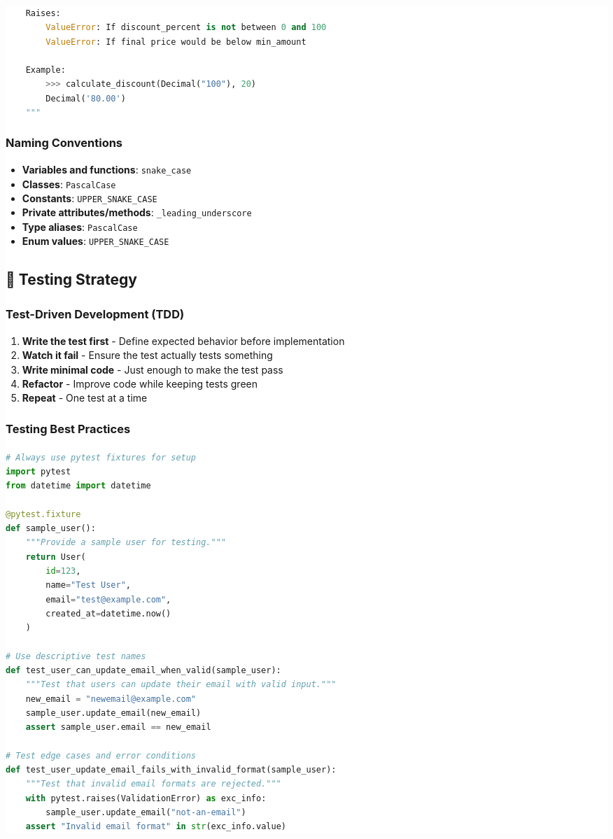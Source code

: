 ```python
    Raises:
        ValueError: If discount_percent is not between 0 and 100
        ValueError: If final price would be below min_amount

    Example:
        >>> calculate_discount(Decimal("100"), 20)
        Decimal('80.00')
    """
```

### Naming Conventions

- **Variables and functions**: `snake_case`
- **Classes**: `PascalCase`
- **Constants**: `UPPER_SNAKE_CASE`
- **Private attributes/methods**: `_leading_underscore`
- **Type aliases**: `PascalCase`
- **Enum values**: `UPPER_SNAKE_CASE`

## 🧪 Testing Strategy

### Test-Driven Development (TDD)

1. **Write the test first** - Define expected behavior before implementation
2. **Watch it fail** - Ensure the test actually tests something
3. **Write minimal code** - Just enough to make the test pass
4. **Refactor** - Improve code while keeping tests green
5. **Repeat** - One test at a time

### Testing Best Practices

```python
# Always use pytest fixtures for setup
import pytest
from datetime import datetime

@pytest.fixture
def sample_user():
    """Provide a sample user for testing."""
    return User(
        id=123,
        name="Test User",
        email="test@example.com",
        created_at=datetime.now()
    )

# Use descriptive test names
def test_user_can_update_email_when_valid(sample_user):
    """Test that users can update their email with valid input."""
    new_email = "newemail@example.com"
    sample_user.update_email(new_email)
    assert sample_user.email == new_email

# Test edge cases and error conditions
def test_user_update_email_fails_with_invalid_format(sample_user):
    """Test that invalid email formats are rejected."""
    with pytest.raises(ValidationError) as exc_info:
        sample_user.update_email("not-an-email")
    assert "Invalid email format" in str(exc_info.value)
```
